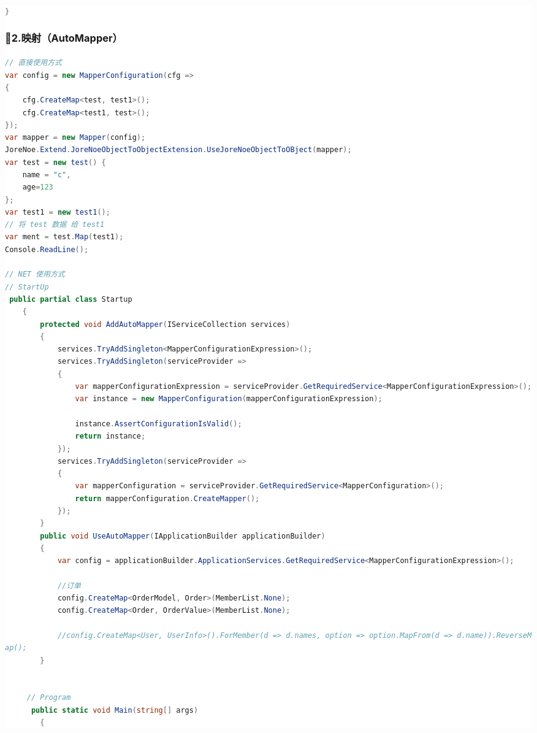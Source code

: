 ```c#
}
```

### 🔗2.映射（AutoMapper）

```c#
// 直接使用方式 
var config = new MapperConfiguration(cfg =>
{
    cfg.CreateMap<test, test1>();
    cfg.CreateMap<test1, test>();
});
var mapper = new Mapper(config);
JoreNoe.Extend.JoreNoeObjectToObjectExtension.UseJoreNoeObjectToOBject(mapper);
var test = new test() {
    name = "c",
    age=123
};
var test1 = new test1();
// 将 test 数据 给 test1
var ment = test.Map(test1);
Console.ReadLine();

// NET 使用方式
// StartUp 
 public partial class Startup
    {
        protected void AddAutoMapper(IServiceCollection services)
        {
            services.TryAddSingleton<MapperConfigurationExpression>();
            services.TryAddSingleton(serviceProvider =>
            {
                var mapperConfigurationExpression = serviceProvider.GetRequiredService<MapperConfigurationExpression>();
                var instance = new MapperConfiguration(mapperConfigurationExpression);
                
                instance.AssertConfigurationIsValid();
                return instance;
            });
            services.TryAddSingleton(serviceProvider =>
            {
                var mapperConfiguration = serviceProvider.GetRequiredService<MapperConfiguration>();
                return mapperConfiguration.CreateMapper();
            });
        }
        public void UseAutoMapper(IApplicationBuilder applicationBuilder)
        {
            var config = applicationBuilder.ApplicationServices.GetRequiredService<MapperConfigurationExpression>();
            
            //订单
            config.CreateMap<OrderModel, Order>(MemberList.None);
            config.CreateMap<Order, OrderValue>(MemberList.None);

            //config.CreateMap<User, UserInfo>().ForMember(d => d.names, option => option.MapFrom(d => d.name)).ReverseMap();
        }
     
     
     // Program
      public static void Main(string[] args)
        {
```